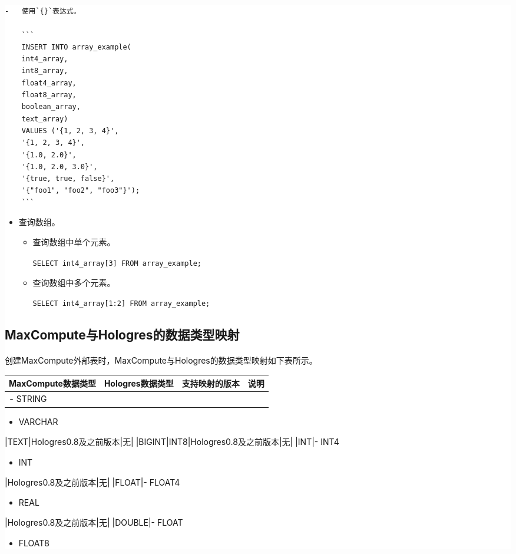     -   使用`{}`表达式。

        ```
        INSERT INTO array_example(
        int4_array,
        int8_array,
        float4_array,
        float8_array,
        boolean_array,
        text_array)
        VALUES ('{1, 2, 3, 4}',
        '{1, 2, 3, 4}',
        '{1.0, 2.0}',
        '{1.0, 2.0, 3.0}',
        '{true, true, false}',
        '{"foo1", "foo2", "foo3"}');
        ```

-   查询数组。
    -   查询数组中单个元素。

        ```
        SELECT int4_array[3] FROM array_example;
        ```

    -   查询数组中多个元素。

        ```
        SELECT int4_array[1:2] FROM array_example;
        ```


## MaxCompute与Hologres的数据类型映射

创建MaxCompute外部表时，MaxCompute与Hologres的数据类型映射如下表所示。

|MaxCompute数据类型|Hologres数据类型|支持映射的版本|说明|
|--------------|------------|-------|--|
|-   STRING
-   VARCHAR

|TEXT|Hologres0.8及之前版本|无|
|BIGINT|INT8|Hologres0.8及之前版本|无|
|INT|-   INT4
-   INT

|Hologres0.8及之前版本|无|
|FLOAT|-   FLOAT4
-   REAL

|Hologres0.8及之前版本|无|
|DOUBLE|-   FLOAT
-   FLOAT8
